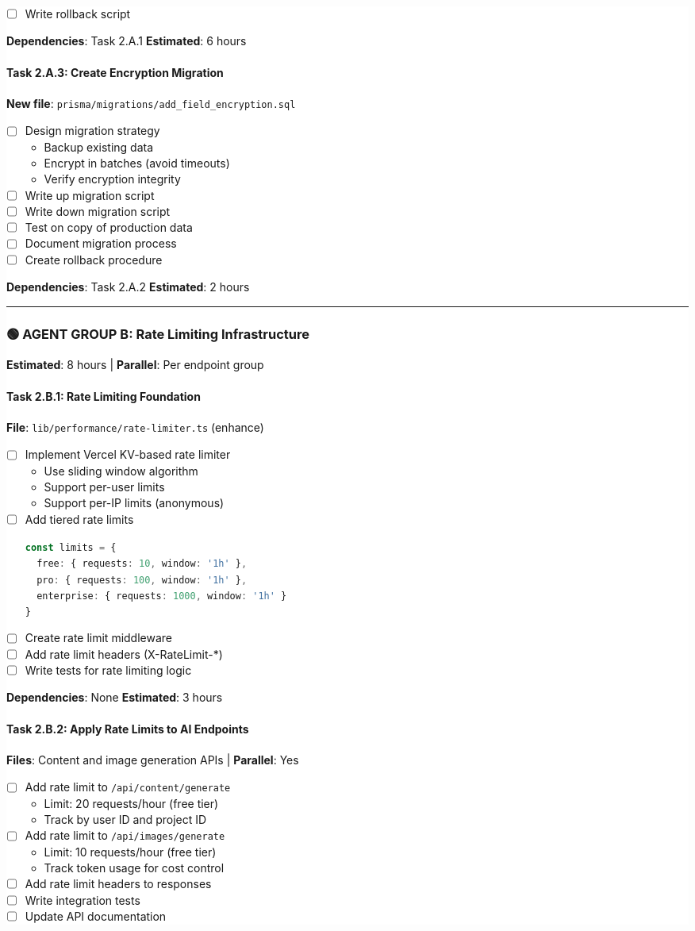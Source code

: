 - [ ] Write rollback script

**Dependencies**: Task 2.A.1
**Estimated**: 6 hours

#### Task 2.A.3: Create Encryption Migration
**New file**: `prisma/migrations/add_field_encryption.sql`
- [ ] Design migration strategy
  - Backup existing data
  - Encrypt in batches (avoid timeouts)
  - Verify encryption integrity
- [ ] Write up migration script
- [ ] Write down migration script
- [ ] Test on copy of production data
- [ ] Document migration process
- [ ] Create rollback procedure

**Dependencies**: Task 2.A.2
**Estimated**: 2 hours

---

### 🟢 AGENT GROUP B: Rate Limiting Infrastructure
**Estimated**: 8 hours | **Parallel**: Per endpoint group

#### Task 2.B.1: Rate Limiting Foundation
**File**: `lib/performance/rate-limiter.ts` (enhance)
- [ ] Implement Vercel KV-based rate limiter
  - Use sliding window algorithm
  - Support per-user limits
  - Support per-IP limits (anonymous)
- [ ] Add tiered rate limits
  ```typescript
  const limits = {
    free: { requests: 10, window: '1h' },
    pro: { requests: 100, window: '1h' },
    enterprise: { requests: 1000, window: '1h' }
  }
  ```
- [ ] Create rate limit middleware
- [ ] Add rate limit headers (X-RateLimit-*)
- [ ] Write tests for rate limiting logic

**Dependencies**: None
**Estimated**: 3 hours

#### Task 2.B.2: Apply Rate Limits to AI Endpoints
**Files**: Content and image generation APIs | **Parallel**: Yes
- [ ] Add rate limit to `/api/content/generate`
  - Limit: 20 requests/hour (free tier)
  - Track by user ID and project ID
- [ ] Add rate limit to `/api/images/generate`
  - Limit: 10 requests/hour (free tier)
  - Track token usage for cost control
- [ ] Add rate limit headers to responses
- [ ] Write integration tests
- [ ] Update API documentation
